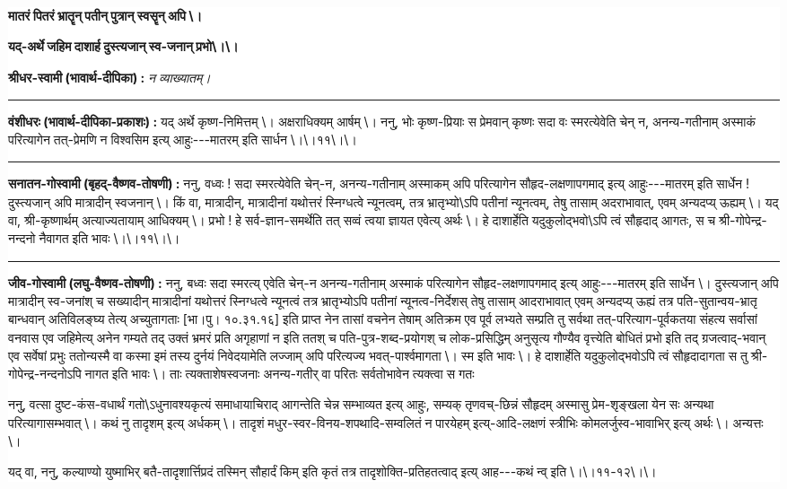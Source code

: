 **मातरं पितरं भ्रातॄन् पतीन् पुत्रान् स्वसॄन् अपि \।**

**यद्-अर्थे जहिम दाशार्ह दुस्त्यजान् स्व-जनान् प्रभो\।\।**

**श्रीधर-स्वामी (भावार्थ-दीपिका) :** *न व्याख्यातम्।*

---------------------------------------------------------------------------------------------------------------------

**वंशीधरः (भावार्थ-दीपिका-प्रकाशः) :** यद् अर्थे कृष्ण-निमित्तम्
\। अक्षराधिक्यम् आर्षम् \। ननु, भोः कृष्ण-प्रियाः स प्रेमवान् कृष्णः
सदा वः स्मरत्येवेति चेन् न, अनन्य-गतीनाम् अस्माकं परित्यागेन
तत्-प्रेमणि न विश्वसिम इत्य् आहुः---मातरम् इति सार्धन \।\।११\।\।

---------------------------------------------------------------------------------------------------------------------

**सनातन-गोस्वामी (बृहद्-वैष्णव-तोषणी) :** ननु, वध्वः ! सदा
स्मरत्येवेति चेन्-न, अनन्य-गतीनाम् अस्माकम् अपि परित्यागेन
सौहृद-लक्षणापगमाद् इत्य् आहुः---मातरम् इति सार्धेन ! दुस्त्यजान् अपि
मात्रादीन् स्वजनान् \। किं वा, मात्रादीन्, मात्रादीनां यथोत्तरं स्निग्धत्वे
न्यूनत्वम्, तत्र भ्रातृभ्यो\ऽपि पतीनां न्यूनत्वम्, तेषु तासाम्
अदराभावात्, एवम् अन्यदप्य् ऊह्यम् \। यद् वा, श्री-कृष्णार्थम् अत्याज्यतायाम्
आधिक्यम् \। प्रभो ! हे सर्व-ज्ञान-समर्थेति तत् सव्वं त्वया ज्ञायत
एवेत्य् अर्थः \। हे दाशार्हेति यदुकुलोद्भवो\ऽपि त्वं सौहृदाद् आगतः, स
च श्री-गोपेन्द्र-नन्दनो नैवागत इति भावः \।\।११\।\।

---------------------------------------------------------------------------------------------------------------------

**जीव-गोस्वामी (लघु-वैष्णव-तोषणी) :** ननु, बध्वः सदा स्मरत्य्
एवेति चेन्-न अनन्य-गतीनाम् अस्माकं परित्यागेन सौहृद-लक्षणापगमाद्
इत्य् आहुः---मातरम् इति सार्धेन \। दुस्त्यजान् अपि मात्रादीन् स्व-जनांश् च
सख्यादीन् मात्रादीनां यथोत्तरं स्निग्धत्वे न्यूनत्वं तत्र
भ्रातृभ्योऽपि पतीनां न्यूनत्व-निर्देशस् तेषु तासाम् आदराभावात् एवम्
अन्यदप्य् ऊह्यं तत्र पति-सुतान्वय-भ्रातृ बान्धवान् अतिविलङ्घ्य तेत्य्
अच्युतागताः \[भा।पु। १०.३१.१६\] इति प्राप्त नेन तासां वचनेन तेषाम्
अतिक्रम एव पूर्व लभ्यते सम्प्रति तु सर्वथा
तत्-परित्याग-पूर्वकतया संहत्य सर्वासां वनवास एव जहिमेत्य् अनेन
गम्यते तद् उक्तं भ्रमरं प्रति अगृहाणां न इति ततश् च
पति-पुत्र-शब्द-प्रयोगश् च लोक-प्रसिद्धिम् अनुसृत्य गौण्यैव वृत्त्येति
बोधितं प्रभो इति तद् ग्रजत्वाद्-भवान् एव सर्वेषां प्रभुः
ततोन्यस्मै वा कस्मा इमं तस्य दुर्नयं निवेदयामेति लज्जाम् अपि
परित्यज्य भवत्-पार्श्वमागता \। स्म इति भावः \। हे दाशार्हेति
यदुकुलोद्भवोऽपि त्वं सौहृदादागता स तु श्री-गोपेन्द्र-नन्दनोऽपि
नागत इति भावः \। ताः त्यक्ताशेषस्वजनाः अनन्य-गतीर् वा परितः
सर्वतोभावेन त्यक्त्वा स गतः

ननु, वत्सा दुष्ट-कंस-वधार्थं गतो\ऽधुनावश्यकृत्यं समाधायाचिराद्
आगन्तेति चेन्न सम्भाव्यत इत्य् आहुः, सम्यक् तृणवच्-छिन्नं सौहृदम्
अस्मासु प्रेम-शृङ्खला येन सः अन्यथा परित्यागासम्भवात् \। कथं नु
तादृशम् इत्य् अर्धकम् \। तादृशं
मधुर-स्वर-विनय-शपथादि-सम्वलितं न पारयेहम् इत्य्-आदि-लक्षणं
स्त्रीभिः कोमलर्जुस्व-भावाभिर् इत्य् अर्थः \। अन्यत्तः \।

यद् वा, ननु, कल्याण्यो युष्माभिर् बतै-तादृशार्त्तिप्रदं तस्मिन् सौहार्दं
किम् इति कृतं तत्र तादृशोक्ति-प्रतिहतत्वाद् इत्य् आह---कथं न्व् इति
\।\।११-१२\।\।


[^१८]: १०.४६.१७
